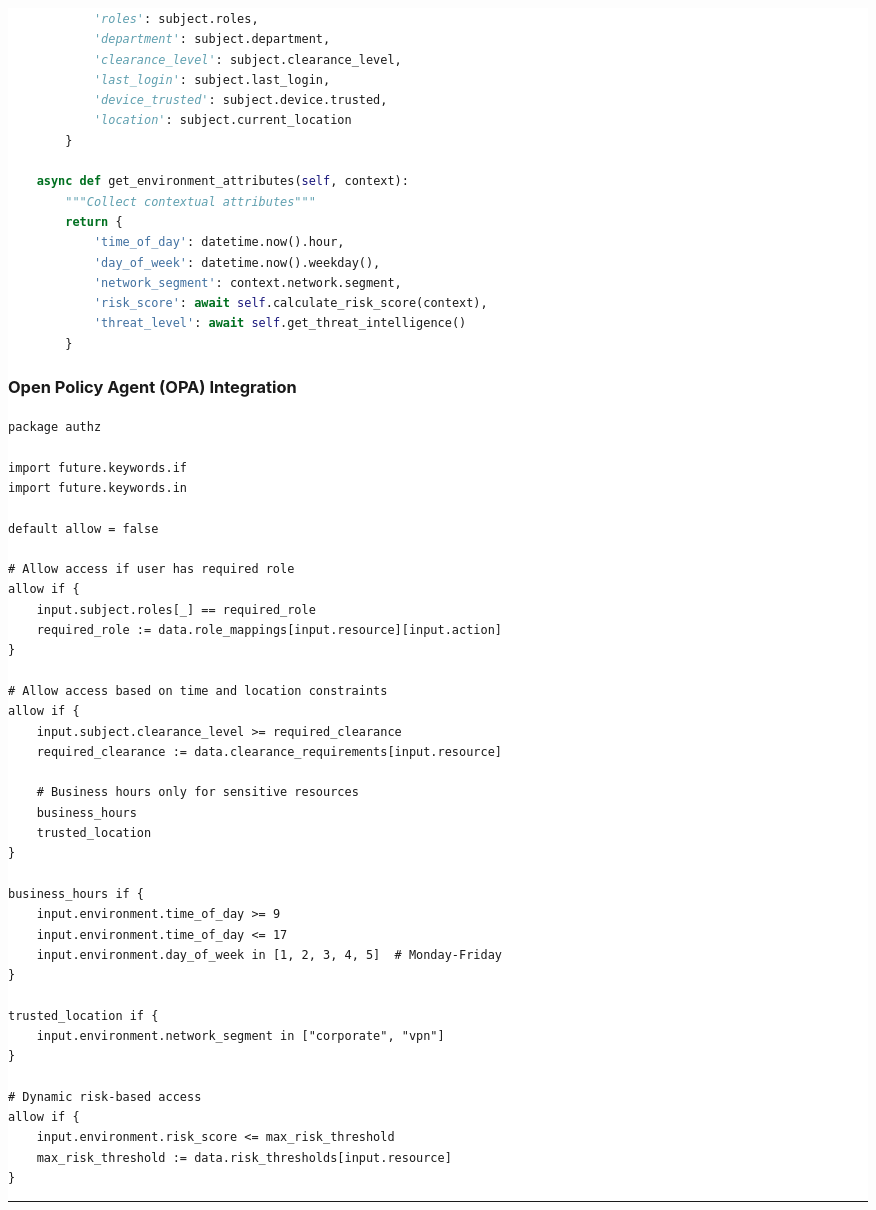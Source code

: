 ```python
            'roles': subject.roles,
            'department': subject.department,
            'clearance_level': subject.clearance_level,
            'last_login': subject.last_login,
            'device_trusted': subject.device.trusted,
            'location': subject.current_location
        }
    
    async def get_environment_attributes(self, context):
        """Collect contextual attributes"""
        return {
            'time_of_day': datetime.now().hour,
            'day_of_week': datetime.now().weekday(),
            'network_segment': context.network.segment,
            'risk_score': await self.calculate_risk_score(context),
            'threat_level': await self.get_threat_intelligence()
        }
```

### Open Policy Agent (OPA) Integration

```rego
package authz

import future.keywords.if
import future.keywords.in

default allow = false

# Allow access if user has required role
allow if {
    input.subject.roles[_] == required_role
    required_role := data.role_mappings[input.resource][input.action]
}

# Allow access based on time and location constraints
allow if {
    input.subject.clearance_level >= required_clearance
    required_clearance := data.clearance_requirements[input.resource]
    
    # Business hours only for sensitive resources
    business_hours
    trusted_location
}

business_hours if {
    input.environment.time_of_day >= 9
    input.environment.time_of_day <= 17
    input.environment.day_of_week in [1, 2, 3, 4, 5]  # Monday-Friday
}

trusted_location if {
    input.environment.network_segment in ["corporate", "vpn"]
}

# Dynamic risk-based access
allow if {
    input.environment.risk_score <= max_risk_threshold
    max_risk_threshold := data.risk_thresholds[input.resource]
}
```

---
